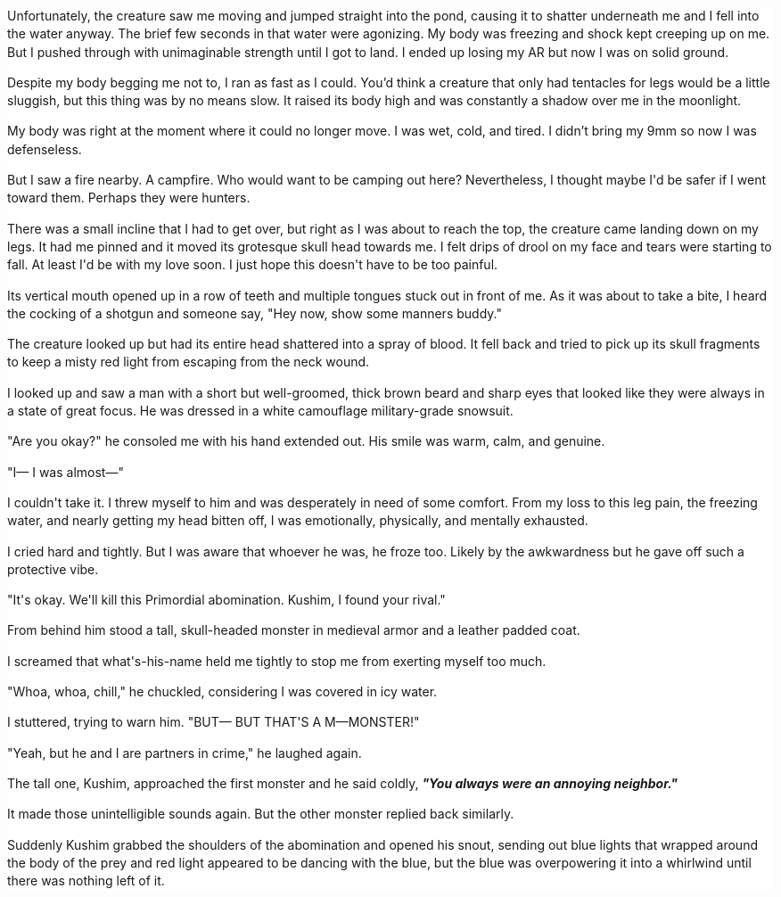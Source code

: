Unfortunately, the creature saw me moving and jumped straight into the pond, causing it to shatter underneath me and I fell into the water anyway. The brief few seconds in that water were agonizing. My body was freezing and shock kept creeping up on me. But I pushed through with unimaginable strength until I got to land. I ended up losing my AR but now I was on solid ground.

Despite my body begging me not to, I ran as fast as I could. You’d think a creature that only had tentacles for legs would be a little sluggish, but this thing was by no means slow. It raised its body high and was constantly a shadow over me in the moonlight.

My body was right at the moment where it could no longer move. I was wet, cold, and tired. I didn’t bring my 9mm so now I was defenseless.

But I saw a fire nearby. A campfire. Who would want to be camping out here? Nevertheless, I thought maybe I'd be safer if I went toward them. Perhaps they were hunters.

There was a small incline that I had to get over, but right as I was about to reach the top, the creature came landing down on my legs. It had me pinned and it moved its grotesque skull head towards me. I felt drips of drool on my face and tears were starting to fall. At least I'd be with my love soon. I just hope this doesn't have to be too painful.

Its vertical mouth opened up in a row of teeth and multiple tongues stuck out in front of me. As it was about to take a bite, I heard the cocking of a shotgun and someone say, "Hey now, show some manners buddy."

The creature looked up but had its entire head shattered into a spray of blood. It fell back and tried to pick up its skull fragments to keep a misty red light from escaping from the neck wound.

I looked up and saw a man with a short but well-groomed, thick brown beard and sharp eyes that looked like they were always in a state of great focus. He was dressed in a white camouflage military-grade snowsuit.

"Are you okay?" he consoled me with his hand extended out. His smile was warm, calm, and genuine.

"I— I was almost—"

I couldn't take it. I threw myself to him and was desperately in need of some comfort. From my loss to this leg pain, the freezing water, and nearly getting my head bitten off, I was emotionally, physically, and mentally exhausted.

I cried hard and tightly. But I was aware that whoever he was, he froze too. Likely by the awkwardness but he gave off such a protective vibe.

"It's okay. We'll kill this Primordial abomination. Kushim, I found your rival."

From behind him stood a tall, skull-headed monster in medieval armor and a leather padded coat.

I screamed that what's-his-name held me tightly to stop me from exerting myself too much.

"Whoa, whoa, chill," he chuckled, considering I was covered in icy water.

I stuttered, trying to warn him. "BUT— BUT THAT'S A M—MONSTER!"

"Yeah, but he and I are partners in crime," he laughed again.

The tall one, Kushim, approached the first monster and he said coldly, ***"You always were an annoying neighbor."***

It made those unintelligible sounds again. But the other monster replied back similarly.

Suddenly Kushim grabbed the shoulders of the abomination and opened his snout, sending out blue lights that wrapped around the body of the prey and red light appeared to be dancing with the blue, but the blue was overpowering it into a whirlwind until there was nothing left of it.
